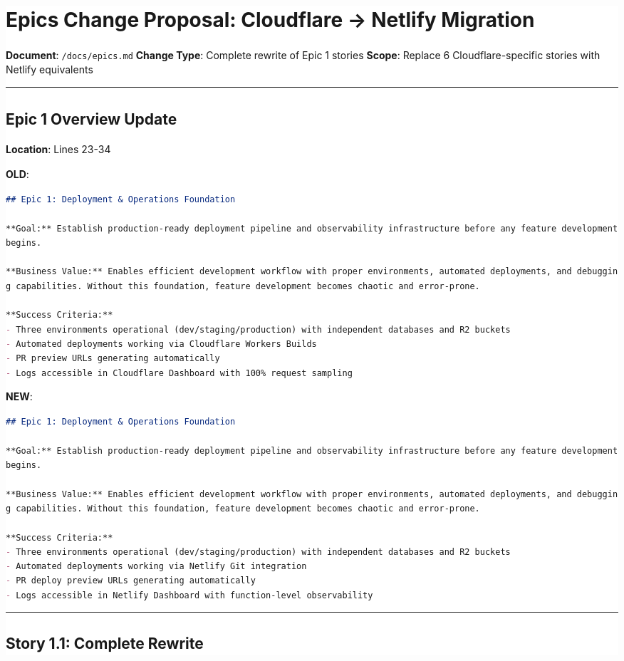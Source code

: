 # Epics Change Proposal: Cloudflare → Netlify Migration

**Document**: `/docs/epics.md`
**Change Type**: Complete rewrite of Epic 1 stories
**Scope**: Replace 6 Cloudflare-specific stories with Netlify equivalents

---

## Epic 1 Overview Update

**Location**: Lines 23-34

**OLD**:
```markdown
## Epic 1: Deployment & Operations Foundation

**Goal:** Establish production-ready deployment pipeline and observability infrastructure before any feature development begins.

**Business Value:** Enables efficient development workflow with proper environments, automated deployments, and debugging capabilities. Without this foundation, feature development becomes chaotic and error-prone.

**Success Criteria:**
- Three environments operational (dev/staging/production) with independent databases and R2 buckets
- Automated deployments working via Cloudflare Workers Builds
- PR preview URLs generating automatically
- Logs accessible in Cloudflare Dashboard with 100% request sampling
```

**NEW**:
```markdown
## Epic 1: Deployment & Operations Foundation

**Goal:** Establish production-ready deployment pipeline and observability infrastructure before any feature development begins.

**Business Value:** Enables efficient development workflow with proper environments, automated deployments, and debugging capabilities. Without this foundation, feature development becomes chaotic and error-prone.

**Success Criteria:**
- Three environments operational (dev/staging/production) with independent databases and R2 buckets
- Automated deployments working via Netlify Git integration
- PR deploy preview URLs generating automatically
- Logs accessible in Netlify Dashboard with function-level observability
```

---

## Story 1.1: Complete Rewrite
